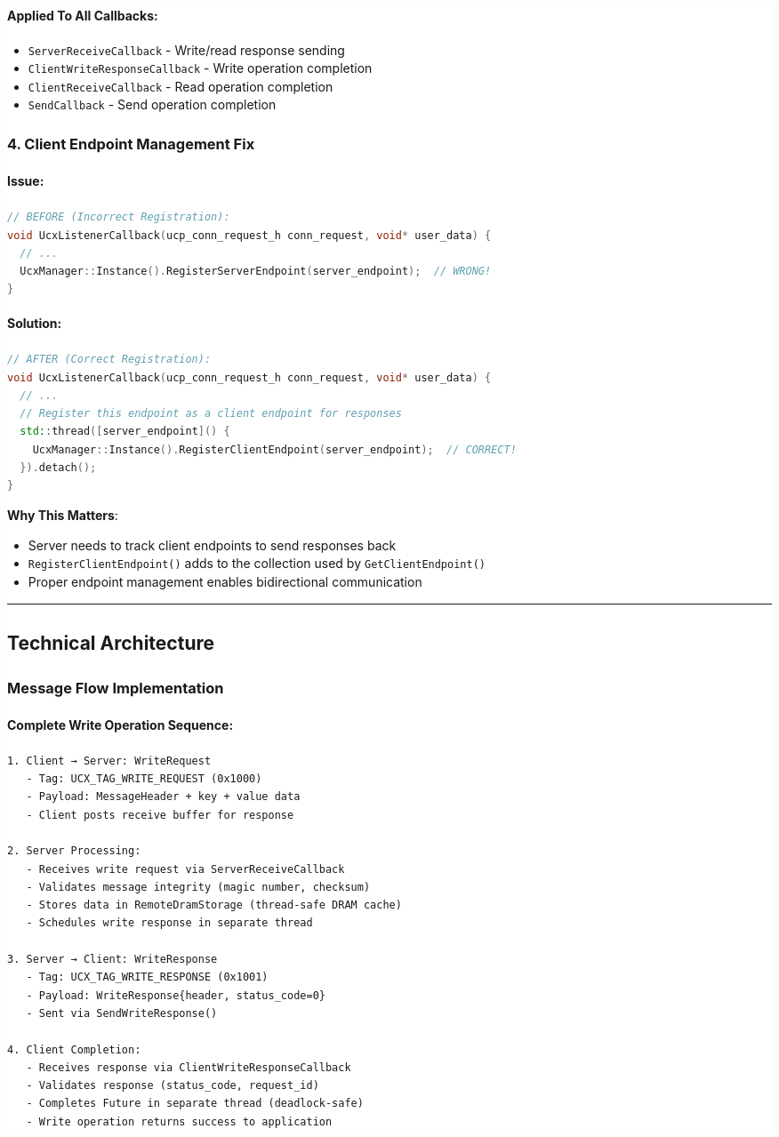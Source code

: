 #### Applied To All Callbacks:
- `ServerReceiveCallback` - Write/read response sending
- `ClientWriteResponseCallback` - Write operation completion
- `ClientReceiveCallback` - Read operation completion
- `SendCallback` - Send operation completion

### 4. Client Endpoint Management Fix

#### Issue:
```cpp
// BEFORE (Incorrect Registration):
void UcxListenerCallback(ucp_conn_request_h conn_request, void* user_data) {
  // ...
  UcxManager::Instance().RegisterServerEndpoint(server_endpoint);  // WRONG!
}
```

#### Solution:
```cpp
// AFTER (Correct Registration):
void UcxListenerCallback(ucp_conn_request_h conn_request, void* user_data) {
  // ...
  // Register this endpoint as a client endpoint for responses
  std::thread([server_endpoint]() {
    UcxManager::Instance().RegisterClientEndpoint(server_endpoint);  // CORRECT!
  }).detach();
}
```

**Why This Matters**:
- Server needs to track client endpoints to send responses back
- `RegisterClientEndpoint()` adds to the collection used by `GetClientEndpoint()`
- Proper endpoint management enables bidirectional communication

---

## Technical Architecture

### Message Flow Implementation

#### Complete Write Operation Sequence:
```
1. Client → Server: WriteRequest
   - Tag: UCX_TAG_WRITE_REQUEST (0x1000)
   - Payload: MessageHeader + key + value data
   - Client posts receive buffer for response

2. Server Processing:
   - Receives write request via ServerReceiveCallback
   - Validates message integrity (magic number, checksum)
   - Stores data in RemoteDramStorage (thread-safe DRAM cache)
   - Schedules write response in separate thread

3. Server → Client: WriteResponse  
   - Tag: UCX_TAG_WRITE_RESPONSE (0x1001)
   - Payload: WriteResponse{header, status_code=0}
   - Sent via SendWriteResponse()

4. Client Completion:
   - Receives response via ClientWriteResponseCallback
   - Validates response (status_code, request_id)
   - Completes Future in separate thread (deadlock-safe)
   - Write operation returns success to application
```